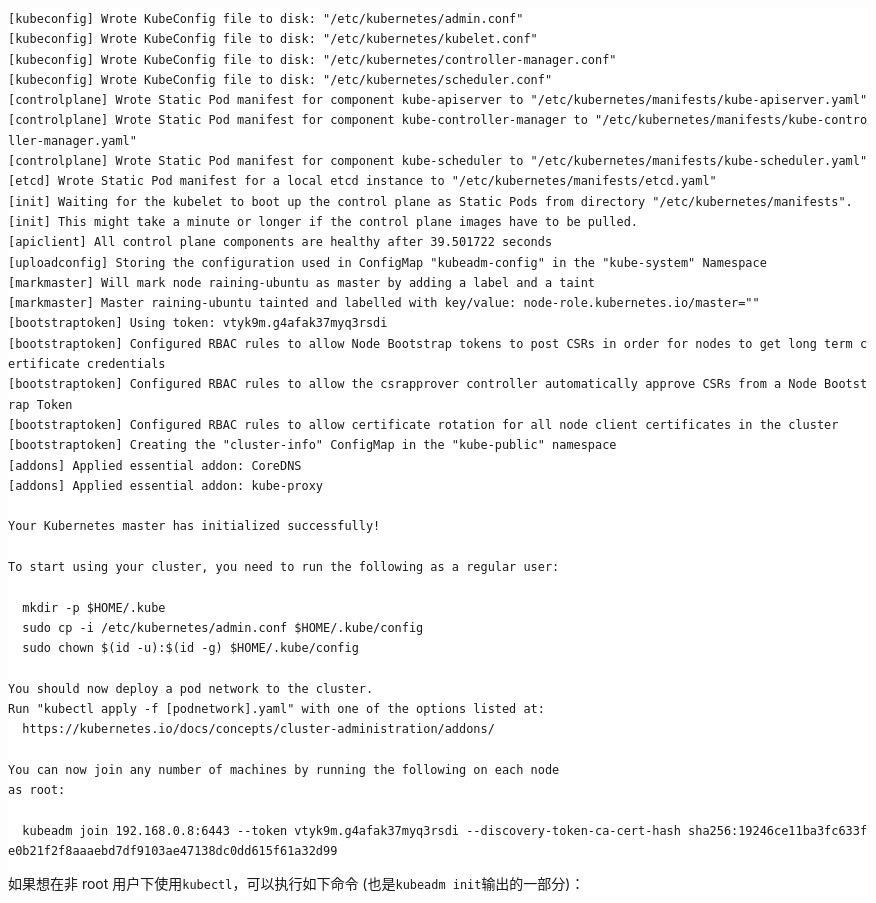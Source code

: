```
[kubeconfig] Wrote KubeConfig file to disk: "/etc/kubernetes/admin.conf"
[kubeconfig] Wrote KubeConfig file to disk: "/etc/kubernetes/kubelet.conf"
[kubeconfig] Wrote KubeConfig file to disk: "/etc/kubernetes/controller-manager.conf"
[kubeconfig] Wrote KubeConfig file to disk: "/etc/kubernetes/scheduler.conf"
[controlplane] Wrote Static Pod manifest for component kube-apiserver to "/etc/kubernetes/manifests/kube-apiserver.yaml"
[controlplane] Wrote Static Pod manifest for component kube-controller-manager to "/etc/kubernetes/manifests/kube-controller-manager.yaml"
[controlplane] Wrote Static Pod manifest for component kube-scheduler to "/etc/kubernetes/manifests/kube-scheduler.yaml"
[etcd] Wrote Static Pod manifest for a local etcd instance to "/etc/kubernetes/manifests/etcd.yaml"
[init] Waiting for the kubelet to boot up the control plane as Static Pods from directory "/etc/kubernetes/manifests".
[init] This might take a minute or longer if the control plane images have to be pulled.
[apiclient] All control plane components are healthy after 39.501722 seconds
[uploadconfig] Storing the configuration used in ConfigMap "kubeadm-config" in the "kube-system" Namespace
[markmaster] Will mark node raining-ubuntu as master by adding a label and a taint
[markmaster] Master raining-ubuntu tainted and labelled with key/value: node-role.kubernetes.io/master=""
[bootstraptoken] Using token: vtyk9m.g4afak37myq3rsdi
[bootstraptoken] Configured RBAC rules to allow Node Bootstrap tokens to post CSRs in order for nodes to get long term certificate credentials
[bootstraptoken] Configured RBAC rules to allow the csrapprover controller automatically approve CSRs from a Node Bootstrap Token
[bootstraptoken] Configured RBAC rules to allow certificate rotation for all node client certificates in the cluster
[bootstraptoken] Creating the "cluster-info" ConfigMap in the "kube-public" namespace
[addons] Applied essential addon: CoreDNS
[addons] Applied essential addon: kube-proxy

Your Kubernetes master has initialized successfully!

To start using your cluster, you need to run the following as a regular user:

  mkdir -p $HOME/.kube
  sudo cp -i /etc/kubernetes/admin.conf $HOME/.kube/config
  sudo chown $(id -u):$(id -g) $HOME/.kube/config

You should now deploy a pod network to the cluster.
Run "kubectl apply -f [podnetwork].yaml" with one of the options listed at:
  https://kubernetes.io/docs/concepts/cluster-administration/addons/

You can now join any number of machines by running the following on each node
as root:

  kubeadm join 192.168.0.8:6443 --token vtyk9m.g4afak37myq3rsdi --discovery-token-ca-cert-hash sha256:19246ce11ba3fc633fe0b21f2f8aaaebd7df9103ae47138dc0dd615f61a32d99
```

如果想在非 root 用户下使用`kubectl`，可以执行如下命令 (也是`kubeadm init`输出的一部分)：
